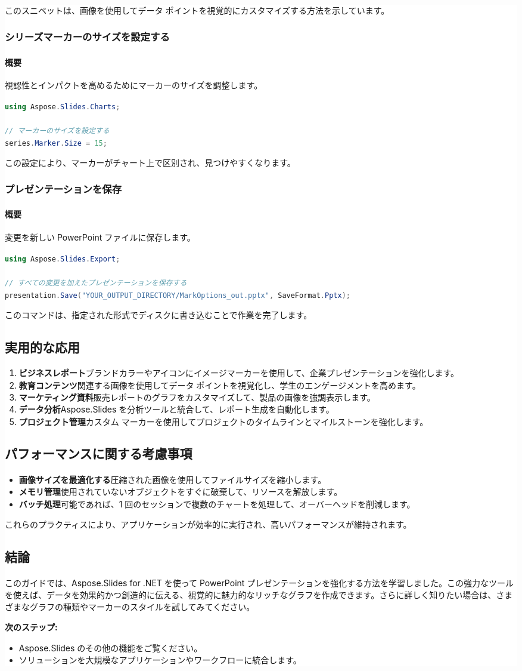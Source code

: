 このスニペットは、画像を使用してデータ ポイントを視覚的にカスタマイズする方法を示しています。

### シリーズマーカーのサイズを設定する

#### 概要
視認性とインパクトを高めるためにマーカーのサイズを調整します。

```csharp
using Aspose.Slides.Charts;

// マーカーのサイズを設定する
series.Marker.Size = 15;
```

この設定により、マーカーがチャート上で区別され、見つけやすくなります。

### プレゼンテーションを保存

#### 概要
変更を新しい PowerPoint ファイルに保存します。

```csharp
using Aspose.Slides.Export;

// すべての変更を加えたプレゼンテーションを保存する
presentation.Save("YOUR_OUTPUT_DIRECTORY/MarkOptions_out.pptx", SaveFormat.Pptx);
```

このコマンドは、指定された形式でディスクに書き込むことで作業を完了します。

## 実用的な応用

1. **ビジネスレポート**ブランドカラーやアイコンにイメージマーカーを使用して、企業プレゼンテーションを強化します。
2. **教育コンテンツ**関連する画像を使用してデータ ポイントを視覚化し、学生のエンゲージメントを高めます。
3. **マーケティング資料**販売レポートのグラフをカスタマイズして、製品の画像を強調表示します。
4. **データ分析**Aspose.Slides を分析ツールと統合して、レポート生成を自動化します。
5. **プロジェクト管理**カスタム マーカーを使用してプロジェクトのタイムラインとマイルストーンを強化します。

## パフォーマンスに関する考慮事項

- **画像サイズを最適化する**圧縮された画像を使用してファイルサイズを縮小します。
- **メモリ管理**使用されていないオブジェクトをすぐに破棄して、リソースを解放します。
- **バッチ処理**可能であれば、1 回のセッションで複数のチャートを処理して、オーバーヘッドを削減します。

これらのプラクティスにより、アプリケーションが効率的に実行され、高いパフォーマンスが維持されます。

## 結論

このガイドでは、Aspose.Slides for .NET を使って PowerPoint プレゼンテーションを強化する方法を学習しました。この強力なツールを使えば、データを効果的かつ創造的に伝える、視覚的に魅力的なリッチなグラフを作成できます。さらに詳しく知りたい場合は、さまざまなグラフの種類やマーカーのスタイルを試してみてください。

**次のステップ:**
- Aspose.Slides のその他の機能をご覧ください。
- ソリューションを大規模なアプリケーションやワークフローに統合します。
